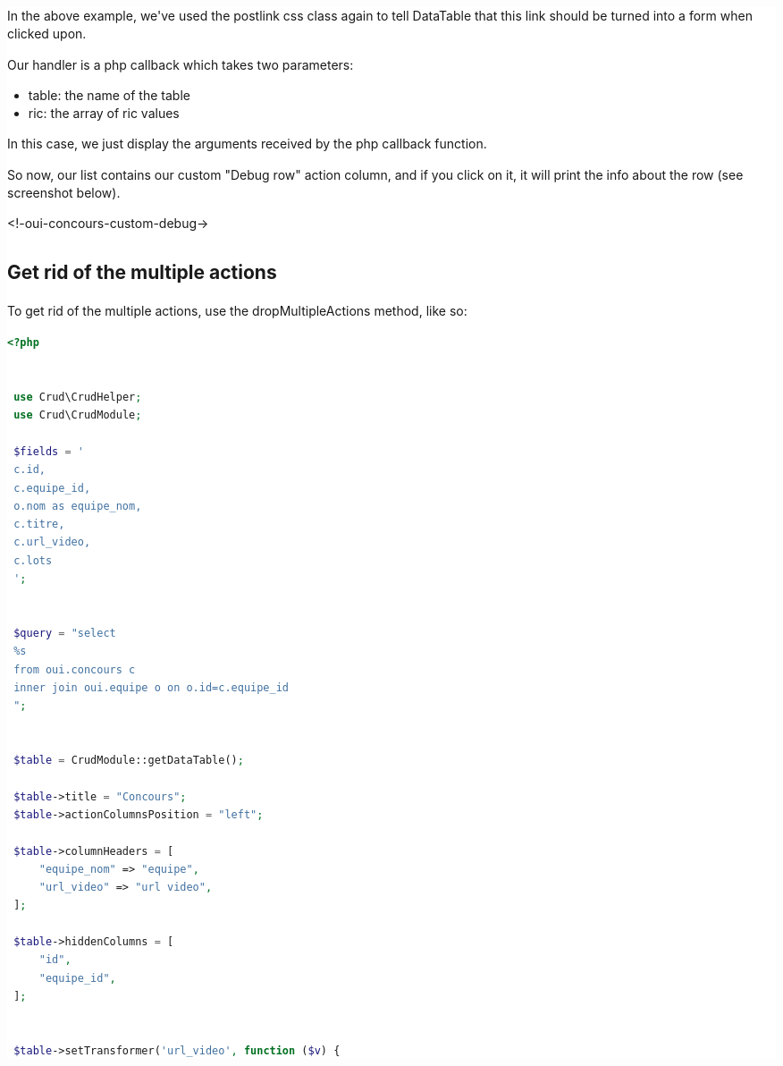 
In the above example, we've used the postlink css class again to tell DataTable that this link should be turned into a form when clicked upon.

Our handler is a php callback which takes two parameters:

- table: the name of the table
- ric: the array of ric values


In this case, we just display the arguments received by the php callback function.


So now, our list contains our custom "Debug row" action column, and if you click on it, it will print the info about the row (see screenshot below).



<!-oui-concours-custom-debug->






Get rid of the multiple actions
----------------------

To get rid of the multiple actions, use the dropMultipleActions method, like so:


```php
<?php
 
 
 use Crud\CrudHelper;
 use Crud\CrudModule;
 
 $fields = '
 c.id,
 c.equipe_id, 
 o.nom as equipe_nom,
 c.titre,
 c.url_video,
 c.lots
 ';
 
 
 $query = "select
 %s
 from oui.concours c
 inner join oui.equipe o on o.id=c.equipe_id
 ";
 
 
 $table = CrudModule::getDataTable();
 
 $table->title = "Concours";
 $table->actionColumnsPosition = "left";
 
 $table->columnHeaders = [
     "equipe_nom" => "equipe",
     "url_video" => "url video",
 ];
 
 $table->hiddenColumns = [
     "id",
     "equipe_id",
 ];
 
 
 $table->setTransformer('url_video', function ($v) {
```